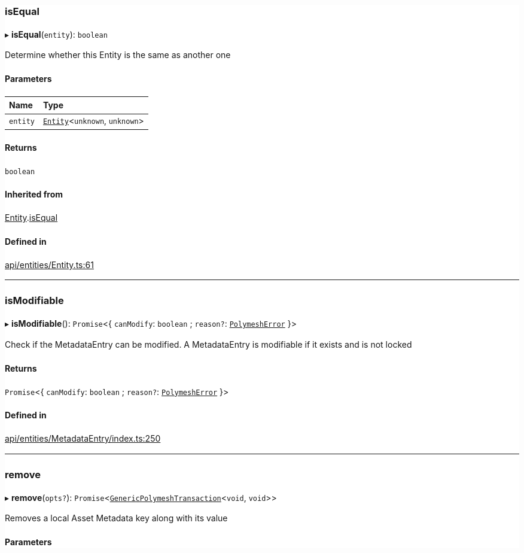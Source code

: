### isEqual

▸ **isEqual**(`entity`): `boolean`

Determine whether this Entity is the same as another one

#### Parameters

| Name | Type |
| :------ | :------ |
| `entity` | [`Entity`](../wiki/api.entities.Entity.Entity)\<`unknown`, `unknown`\> |

#### Returns

`boolean`

#### Inherited from

[Entity](../wiki/api.entities.Entity.Entity).[isEqual](../wiki/api.entities.Entity.Entity#isequal)

#### Defined in

[api/entities/Entity.ts:61](https://github.com/PolymeshAssociation/polymesh-sdk/blob/88db4a91/src/api/entities/Entity.ts#L61)

___

### isModifiable

▸ **isModifiable**(): `Promise`\<\{ `canModify`: `boolean` ; `reason?`: [`PolymeshError`](../wiki/base.PolymeshError.PolymeshError)  }\>

Check if the MetadataEntry can be modified.
A MetadataEntry is modifiable if it exists and is not locked

#### Returns

`Promise`\<\{ `canModify`: `boolean` ; `reason?`: [`PolymeshError`](../wiki/base.PolymeshError.PolymeshError)  }\>

#### Defined in

[api/entities/MetadataEntry/index.ts:250](https://github.com/PolymeshAssociation/polymesh-sdk/blob/88db4a91/src/api/entities/MetadataEntry/index.ts#L250)

___

### remove

▸ **remove**(`opts?`): `Promise`\<[`GenericPolymeshTransaction`](../wiki/api.procedures.types#genericpolymeshtransaction)\<`void`, `void`\>\>

Removes a local Asset Metadata key along with its value

#### Parameters
